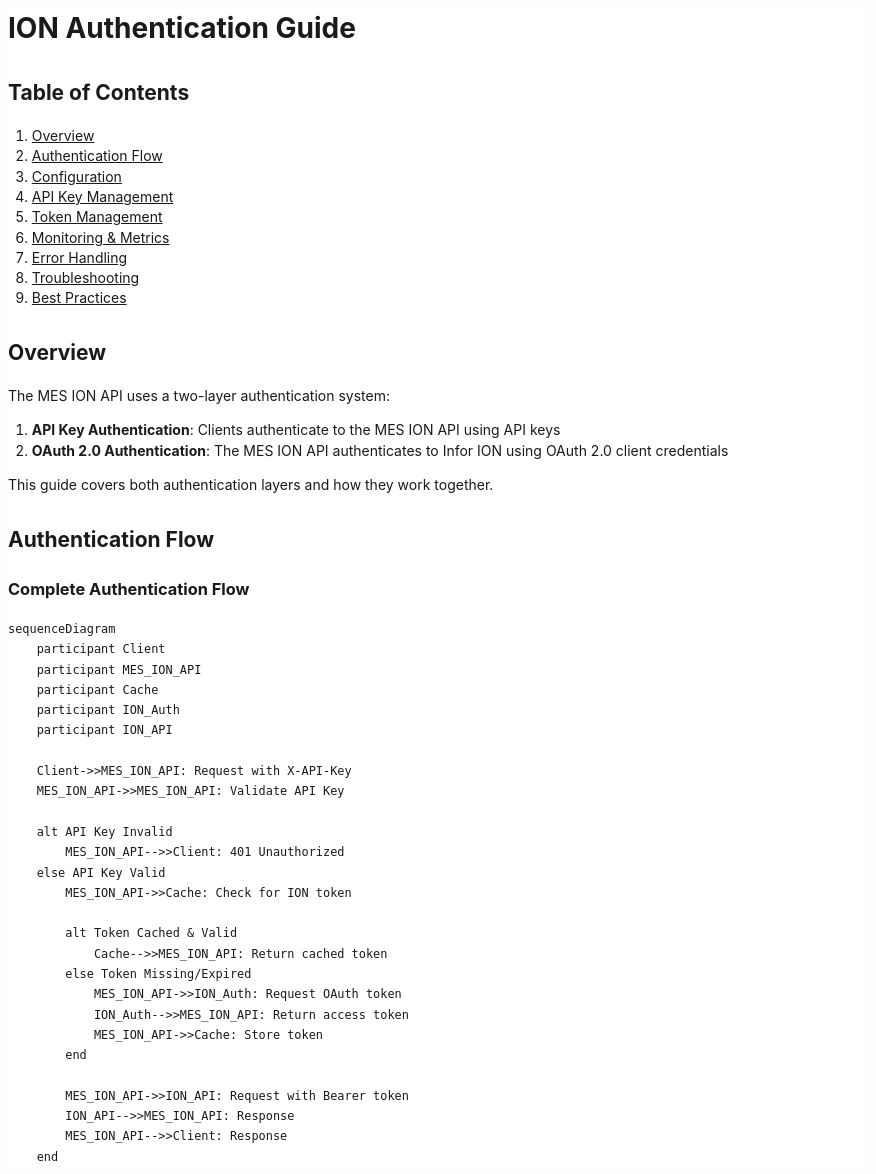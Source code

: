 # ION Authentication Guide

## Table of Contents

1. [Overview](#overview)
2. [Authentication Flow](#authentication-flow)
3. [Configuration](#configuration)
4. [API Key Management](#api-key-management)
5. [Token Management](#token-management)
6. [Monitoring & Metrics](#monitoring--metrics)
7. [Error Handling](#error-handling)
8. [Troubleshooting](#troubleshooting)
9. [Best Practices](#best-practices)

## Overview

The MES ION API uses a two-layer authentication system:
1. **API Key Authentication**: Clients authenticate to the MES ION API using API keys
2. **OAuth 2.0 Authentication**: The MES ION API authenticates to Infor ION using OAuth 2.0 client credentials

This guide covers both authentication layers and how they work together.

## Authentication Flow

### Complete Authentication Flow

```mermaid
sequenceDiagram
    participant Client
    participant MES_ION_API
    participant Cache
    participant ION_Auth
    participant ION_API

    Client->>MES_ION_API: Request with X-API-Key
    MES_ION_API->>MES_ION_API: Validate API Key
    
    alt API Key Invalid
        MES_ION_API-->>Client: 401 Unauthorized
    else API Key Valid
        MES_ION_API->>Cache: Check for ION token
        
        alt Token Cached & Valid
            Cache-->>MES_ION_API: Return cached token
        else Token Missing/Expired
            MES_ION_API->>ION_Auth: Request OAuth token
            ION_Auth-->>MES_ION_API: Return access token
            MES_ION_API->>Cache: Store token
        end
        
        MES_ION_API->>ION_API: Request with Bearer token
        ION_API-->>MES_ION_API: Response
        MES_ION_API-->>Client: Response
    end
```
